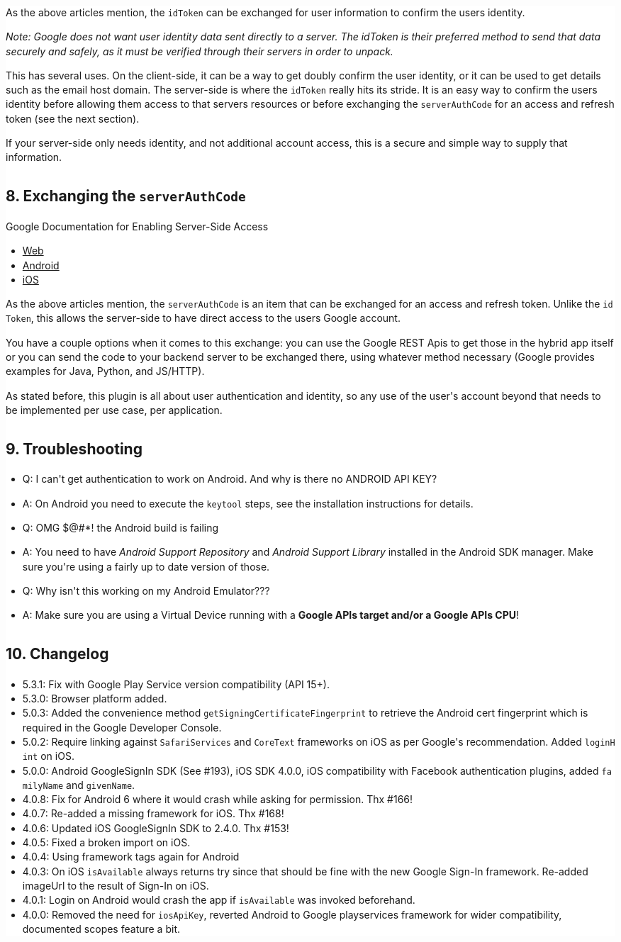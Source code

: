 As the above articles mention, the `idToken` can be exchanged for user information to confirm the users identity.

_Note: Google does not want user identity data sent directly to a server. The idToken is their preferred method to send that data securely and safely, as it must be verified through their servers in order to unpack._

This has several uses. On the client-side, it can be a way to get doubly confirm the user identity, or it can be used to get details such as the email host domain. The server-side is where the `idToken` really hits its stride. It is an easy way to confirm the users identity before allowing them access to that servers resources or before exchanging the `serverAuthCode` for an access and refresh token (see the next section).

If your server-side only needs identity, and not additional account access, this is a secure and simple way to supply that information.

## 8. Exchanging the `serverAuthCode`

Google Documentation for Enabling Server-Side Access
- [Web](https://developers.google.com/identity/protocols/OAuth2WebServer#handlingresponse)
- [Android](https://developers.google.com/identity/sign-in/android/offline-access)
- [iOS](https://developers.google.com/identity/sign-in/ios/offline-access)

As the above articles mention, the `serverAuthCode` is an item that can be exchanged for an access and refresh token. Unlike the `idToken`, this allows the server-side to have direct access to the users Google account.

You have a couple options when it comes to this exchange: you can use the Google REST Apis to get those in the hybrid app itself or you can send the code to your backend server to be exchanged there, using whatever method necessary (Google provides examples for Java, Python, and JS/HTTP).

As stated before, this plugin is all about user authentication and identity, so any use of the user's account beyond that needs to be implemented per use case, per application.

## 9. Troubleshooting
- Q: I can't get authentication to work on Android. And why is there no ANDROID API KEY?
- A: On Android you need to execute the `keytool` steps, see the installation instructions for details.

- Q: OMG $@#*! the Android build is failing
- A: You need to have _Android Support Repository_ and _Android Support Library_ installed in the Android SDK manager. Make sure you're using a fairly up to date version of those.

- Q: Why isn't this working on my Android Emulator???
- A: Make sure you are using a Virtual Device running with a **Google APIs target and/or a Google APIs CPU**!

## 10. Changelog
- 5.3.1: Fix with Google Play Service version compatibility (API 15+).
- 5.3.0: Browser platform added.
- 5.0.3: Added the convenience method `getSigningCertificateFingerprint` to retrieve the Android cert fingerprint which is required in the Google Developer Console.
- 5.0.2: Require linking against `SafariServices` and `CoreText` frameworks on iOS as per Google's recommendation. Added `loginHint` on iOS.
- 5.0.0: Android GoogleSignIn SDK (See #193), iOS SDK 4.0.0, iOS compatibility with Facebook authentication plugins, added `familyName` and `givenName`.
- 4.0.8: Fix for Android 6 where it would crash while asking for permission. Thx #166!
- 4.0.7: Re-added a missing framework for iOS. Thx #168!
- 4.0.6: Updated iOS GoogleSignIn SDK to 2.4.0. Thx #153!
- 4.0.5: Fixed a broken import on iOS.
- 4.0.4: Using framework tags again for Android
- 4.0.3: On iOS `isAvailable` always returns try since that should be fine with the new Google Sign-In framework. Re-added imageUrl to the result of Sign-In on iOS.
- 4.0.1: Login on Android would crash the app if `isAvailable` was invoked beforehand.
- 4.0.0: Removed the need for `iosApiKey`, reverted Android to Google playservices framework for wider compatibility, documented scopes feature a bit.